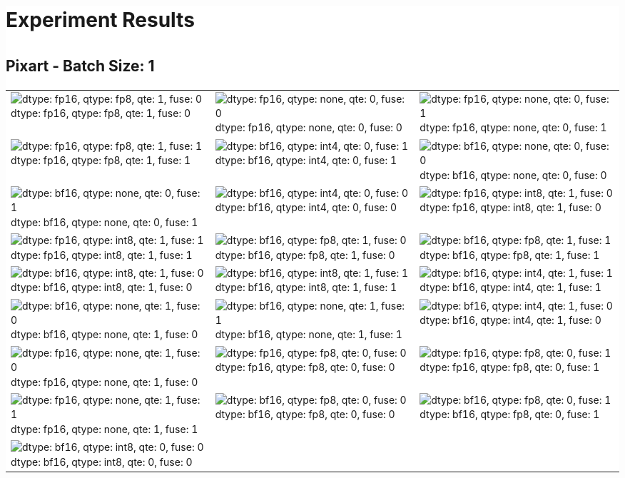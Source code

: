 # Experiment Results

## Pixart - Batch Size: 1

<table>
<tr>
<td><img src='http://localhost:8000/experiment_results/ckpt@pixart-bs@1-dtype@fp16-qtype@fp8-qte@1-fuse@0.png' alt='dtype: fp16, qtype: fp8, qte: 1, fuse: 0' width='300'/><br>dtype: fp16, qtype: fp8, qte: 1, fuse: 0</td>
<td><img src='http://localhost:8000/experiment_results/ckpt@pixart-bs@1-dtype@fp16-qtype@none-qte@0-fuse@0.png' alt='dtype: fp16, qtype: none, qte: 0, fuse: 0' width='300'/><br>dtype: fp16, qtype: none, qte: 0, fuse: 0</td>
<td><img src='http://localhost:8000/experiment_results/ckpt@pixart-bs@1-dtype@fp16-qtype@none-qte@0-fuse@1.png' alt='dtype: fp16, qtype: none, qte: 0, fuse: 1' width='300'/><br>dtype: fp16, qtype: none, qte: 0, fuse: 1</td>
</tr>
<tr>
<td><img src='http://localhost:8000/experiment_results/ckpt@pixart-bs@1-dtype@fp16-qtype@fp8-qte@1-fuse@1.png' alt='dtype: fp16, qtype: fp8, qte: 1, fuse: 1' width='300'/><br>dtype: fp16, qtype: fp8, qte: 1, fuse: 1</td>
<td><img src='http://localhost:8000/experiment_results/ckpt@pixart-bs@1-dtype@bf16-qtype@int4-qte@0-fuse@1.png' alt='dtype: bf16, qtype: int4, qte: 0, fuse: 1' width='300'/><br>dtype: bf16, qtype: int4, qte: 0, fuse: 1</td>
<td><img src='http://localhost:8000/experiment_results/ckpt@pixart-bs@1-dtype@bf16-qtype@none-qte@0-fuse@0.png' alt='dtype: bf16, qtype: none, qte: 0, fuse: 0' width='300'/><br>dtype: bf16, qtype: none, qte: 0, fuse: 0</td>
</tr>
<tr>
<td><img src='http://localhost:8000/experiment_results/ckpt@pixart-bs@1-dtype@bf16-qtype@none-qte@0-fuse@1.png' alt='dtype: bf16, qtype: none, qte: 0, fuse: 1' width='300'/><br>dtype: bf16, qtype: none, qte: 0, fuse: 1</td>
<td><img src='http://localhost:8000/experiment_results/ckpt@pixart-bs@1-dtype@bf16-qtype@int4-qte@0-fuse@0.png' alt='dtype: bf16, qtype: int4, qte: 0, fuse: 0' width='300'/><br>dtype: bf16, qtype: int4, qte: 0, fuse: 0</td>
<td><img src='http://localhost:8000/experiment_results/ckpt@pixart-bs@1-dtype@fp16-qtype@int8-qte@1-fuse@0.png' alt='dtype: fp16, qtype: int8, qte: 1, fuse: 0' width='300'/><br>dtype: fp16, qtype: int8, qte: 1, fuse: 0</td>
</tr>
<tr>
<td><img src='http://localhost:8000/experiment_results/ckpt@pixart-bs@1-dtype@fp16-qtype@int8-qte@1-fuse@1.png' alt='dtype: fp16, qtype: int8, qte: 1, fuse: 1' width='300'/><br>dtype: fp16, qtype: int8, qte: 1, fuse: 1</td>
<td><img src='http://localhost:8000/experiment_results/ckpt@pixart-bs@1-dtype@bf16-qtype@fp8-qte@1-fuse@0.png' alt='dtype: bf16, qtype: fp8, qte: 1, fuse: 0' width='300'/><br>dtype: bf16, qtype: fp8, qte: 1, fuse: 0</td>
<td><img src='http://localhost:8000/experiment_results/ckpt@pixart-bs@1-dtype@bf16-qtype@fp8-qte@1-fuse@1.png' alt='dtype: bf16, qtype: fp8, qte: 1, fuse: 1' width='300'/><br>dtype: bf16, qtype: fp8, qte: 1, fuse: 1</td>
</tr>
<tr>
<td><img src='http://localhost:8000/experiment_results/ckpt@pixart-bs@1-dtype@bf16-qtype@int8-qte@1-fuse@0.png' alt='dtype: bf16, qtype: int8, qte: 1, fuse: 0' width='300'/><br>dtype: bf16, qtype: int8, qte: 1, fuse: 0</td>
<td><img src='http://localhost:8000/experiment_results/ckpt@pixart-bs@1-dtype@bf16-qtype@int8-qte@1-fuse@1.png' alt='dtype: bf16, qtype: int8, qte: 1, fuse: 1' width='300'/><br>dtype: bf16, qtype: int8, qte: 1, fuse: 1</td>
<td><img src='http://localhost:8000/experiment_results/ckpt@pixart-bs@1-dtype@bf16-qtype@int4-qte@1-fuse@1.png' alt='dtype: bf16, qtype: int4, qte: 1, fuse: 1' width='300'/><br>dtype: bf16, qtype: int4, qte: 1, fuse: 1</td>
</tr>
<tr>
<td><img src='http://localhost:8000/experiment_results/ckpt@pixart-bs@1-dtype@bf16-qtype@none-qte@1-fuse@0.png' alt='dtype: bf16, qtype: none, qte: 1, fuse: 0' width='300'/><br>dtype: bf16, qtype: none, qte: 1, fuse: 0</td>
<td><img src='http://localhost:8000/experiment_results/ckpt@pixart-bs@1-dtype@bf16-qtype@none-qte@1-fuse@1.png' alt='dtype: bf16, qtype: none, qte: 1, fuse: 1' width='300'/><br>dtype: bf16, qtype: none, qte: 1, fuse: 1</td>
<td><img src='http://localhost:8000/experiment_results/ckpt@pixart-bs@1-dtype@bf16-qtype@int4-qte@1-fuse@0.png' alt='dtype: bf16, qtype: int4, qte: 1, fuse: 0' width='300'/><br>dtype: bf16, qtype: int4, qte: 1, fuse: 0</td>
</tr>
<tr>
<td><img src='http://localhost:8000/experiment_results/ckpt@pixart-bs@1-dtype@fp16-qtype@none-qte@1-fuse@0.png' alt='dtype: fp16, qtype: none, qte: 1, fuse: 0' width='300'/><br>dtype: fp16, qtype: none, qte: 1, fuse: 0</td>
<td><img src='http://localhost:8000/experiment_results/ckpt@pixart-bs@1-dtype@fp16-qtype@fp8-qte@0-fuse@0.png' alt='dtype: fp16, qtype: fp8, qte: 0, fuse: 0' width='300'/><br>dtype: fp16, qtype: fp8, qte: 0, fuse: 0</td>
<td><img src='http://localhost:8000/experiment_results/ckpt@pixart-bs@1-dtype@fp16-qtype@fp8-qte@0-fuse@1.png' alt='dtype: fp16, qtype: fp8, qte: 0, fuse: 1' width='300'/><br>dtype: fp16, qtype: fp8, qte: 0, fuse: 1</td>
</tr>
<tr>
<td><img src='http://localhost:8000/experiment_results/ckpt@pixart-bs@1-dtype@fp16-qtype@none-qte@1-fuse@1.png' alt='dtype: fp16, qtype: none, qte: 1, fuse: 1' width='300'/><br>dtype: fp16, qtype: none, qte: 1, fuse: 1</td>
<td><img src='http://localhost:8000/experiment_results/ckpt@pixart-bs@1-dtype@bf16-qtype@fp8-qte@0-fuse@0.png' alt='dtype: bf16, qtype: fp8, qte: 0, fuse: 0' width='300'/><br>dtype: bf16, qtype: fp8, qte: 0, fuse: 0</td>
<td><img src='http://localhost:8000/experiment_results/ckpt@pixart-bs@1-dtype@bf16-qtype@fp8-qte@0-fuse@1.png' alt='dtype: bf16, qtype: fp8, qte: 0, fuse: 1' width='300'/><br>dtype: bf16, qtype: fp8, qte: 0, fuse: 1</td>
</tr>
<tr>
<td><img src='http://localhost:8000/experiment_results/ckpt@pixart-bs@1-dtype@bf16-qtype@int8-qte@0-fuse@0.png' alt='dtype: bf16, qtype: int8, qte: 0, fuse: 0' width='300'/><br>dtype: bf16, qtype: int8, qte: 0, fuse: 0</td>